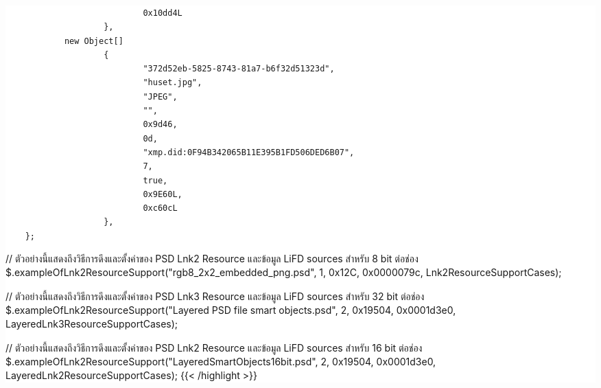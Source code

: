                                 0x10dd4L
                        },
                new Object[]
                        {
                                "372d52eb-5825-8743-81a7-b6f32d51323d",
                                "huset.jpg",
                                "JPEG",
                                "",
                                0x9d46,
                                0d,
                                "xmp.did:0F94B342065B11E395B1FD506DED6B07",
                                7,
                                true,
                                0x9E60L,
                                0xc60cL
                        },
        };

// ตัวอย่างนี้แสดงถึงวิธีการดึงและตั้งค่าของ PSD Lnk2 Resource และข้อมูล LiFD sources สำหรับ 8 bit ต่อช่อง
$.exampleOfLnk2ResourceSupport("rgb8_2x2_embedded_png.psd", 1, 0x12C, 0x0000079c, Lnk2ResourceSupportCases);

// ตัวอย่างนี้แสดงถึงวิธีการดึงและตั้งค่าของ PSD Lnk3 Resource และข้อมูล LiFD sources สำหรับ 32 bit ต่อช่อง
$.exampleOfLnk2ResourceSupport("Layered PSD file smart objects.psd", 2, 0x19504, 0x0001d3e0, LayeredLnk3ResourceSupportCases);

// ตัวอย่างนี้แสดงถึงวิธีการดึงและตั้งค่าของ PSD Lnk2 Resource และข้อมูล LiFD sources สำหรับ 16 bit ต่อช่อง
$.exampleOfLnk2ResourceSupport("LayeredSmartObjects16bit.psd", 2, 0x19504, 0x0001d3e0, LayeredLnk2ResourceSupportCases);
{{< /highlight >}}
